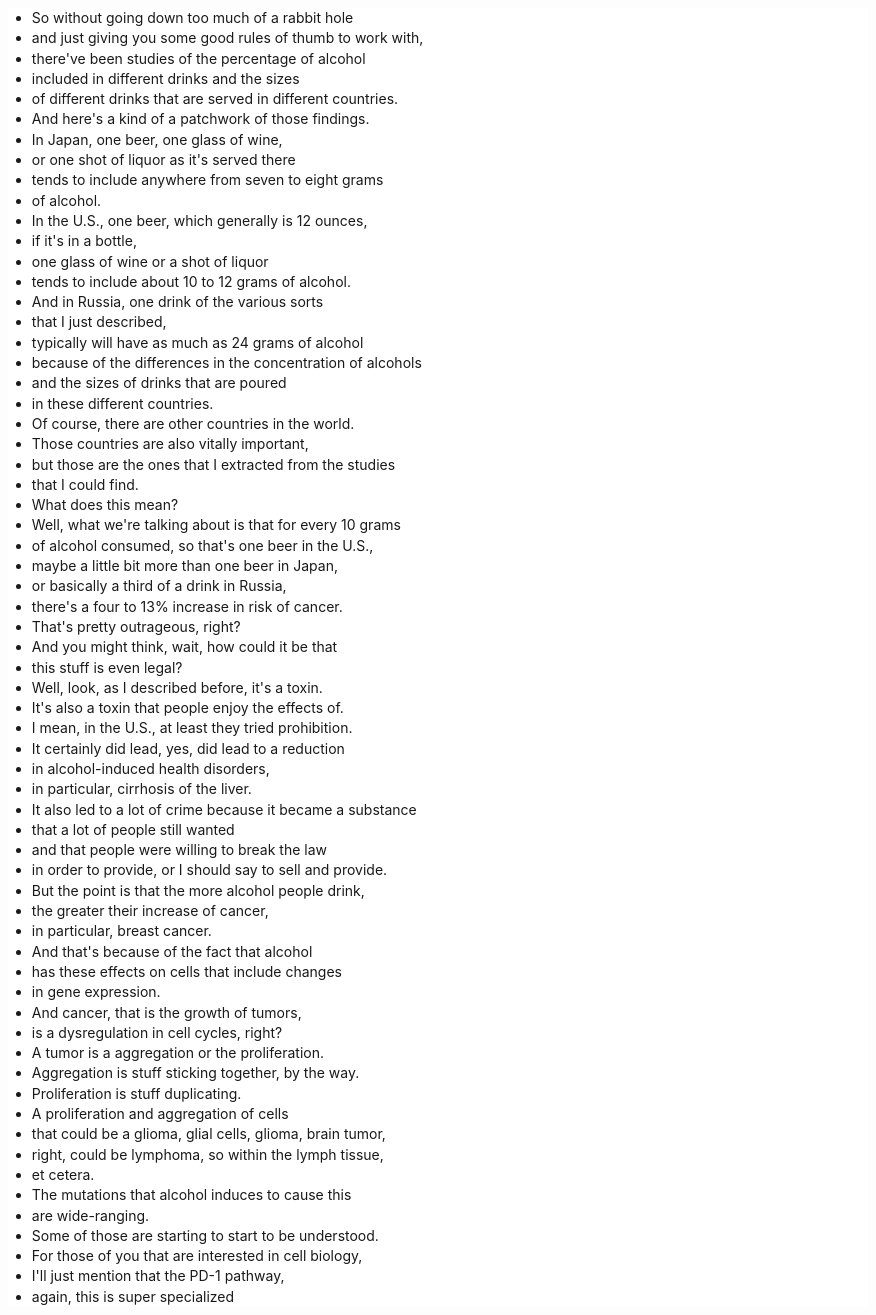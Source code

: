 *  So without going down too much of a rabbit hole
*  and just giving you some good rules of thumb to work with,
*  there've been studies of the percentage of alcohol
*  included in different drinks and the sizes
*  of different drinks that are served in different countries.
*  And here's a kind of a patchwork of those findings.
*  In Japan, one beer, one glass of wine,
*  or one shot of liquor as it's served there
*  tends to include anywhere from seven to eight grams
*  of alcohol.
*  In the U.S., one beer, which generally is 12 ounces,
*  if it's in a bottle,
*  one glass of wine or a shot of liquor
*  tends to include about 10 to 12 grams of alcohol.
*  And in Russia, one drink of the various sorts
*  that I just described,
*  typically will have as much as 24 grams of alcohol
*  because of the differences in the concentration of alcohols
*  and the sizes of drinks that are poured
*  in these different countries.
*  Of course, there are other countries in the world.
*  Those countries are also vitally important,
*  but those are the ones that I extracted from the studies
*  that I could find.
*  What does this mean?
*  Well, what we're talking about is that for every 10 grams
*  of alcohol consumed, so that's one beer in the U.S.,
*  maybe a little bit more than one beer in Japan,
*  or basically a third of a drink in Russia,
*  there's a four to 13% increase in risk of cancer.
*  That's pretty outrageous, right?
*  And you might think, wait, how could it be that
*  this stuff is even legal?
*  Well, look, as I described before, it's a toxin.
*  It's also a toxin that people enjoy the effects of.
*  I mean, in the U.S., at least they tried prohibition.
*  It certainly did lead, yes, did lead to a reduction
*  in alcohol-induced health disorders,
*  in particular, cirrhosis of the liver.
*  It also led to a lot of crime because it became a substance
*  that a lot of people still wanted
*  and that people were willing to break the law
*  in order to provide, or I should say to sell and provide.
*  But the point is that the more alcohol people drink,
*  the greater their increase of cancer,
*  in particular, breast cancer.
*  And that's because of the fact that alcohol
*  has these effects on cells that include changes
*  in gene expression.
*  And cancer, that is the growth of tumors,
*  is a dysregulation in cell cycles, right?
*  A tumor is a aggregation or the proliferation.
*  Aggregation is stuff sticking together, by the way.
*  Proliferation is stuff duplicating.
*  A proliferation and aggregation of cells
*  that could be a glioma, glial cells, glioma, brain tumor,
*  right, could be lymphoma, so within the lymph tissue,
*  et cetera.
*  The mutations that alcohol induces to cause this
*  are wide-ranging.
*  Some of those are starting to start to be understood.
*  For those of you that are interested in cell biology,
*  I'll just mention that the PD-1 pathway,
*  again, this is super specialized